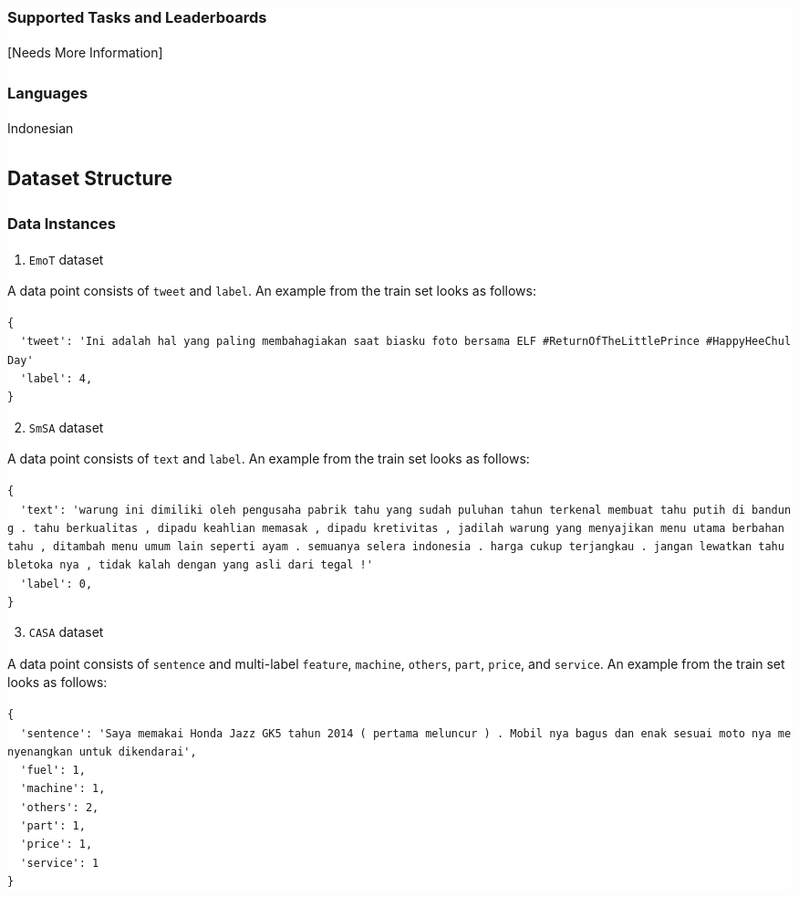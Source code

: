 ### Supported Tasks and Leaderboards

[Needs More Information]

### Languages

Indonesian

## Dataset Structure

### Data Instances

1. `EmoT` dataset

A data point consists of `tweet` and `label`. An example from the train set looks as follows:
```
{
  'tweet': 'Ini adalah hal yang paling membahagiakan saat biasku foto bersama ELF #ReturnOfTheLittlePrince #HappyHeeChulDay'
  'label': 4,
}
```

2. `SmSA` dataset

A data point consists of `text` and `label`. An example from the train set looks as follows:
```
{
  'text': 'warung ini dimiliki oleh pengusaha pabrik tahu yang sudah puluhan tahun terkenal membuat tahu putih di bandung . tahu berkualitas , dipadu keahlian memasak , dipadu kretivitas , jadilah warung yang menyajikan menu utama berbahan tahu , ditambah menu umum lain seperti ayam . semuanya selera indonesia . harga cukup terjangkau . jangan lewatkan tahu bletoka nya , tidak kalah dengan yang asli dari tegal !'
  'label': 0,
}
```

3. `CASA` dataset

A data point consists of `sentence` and multi-label `feature`, `machine`, `others`, `part`, `price`, and `service`. An example from the train set looks as follows:
```
{
  'sentence': 'Saya memakai Honda Jazz GK5 tahun 2014 ( pertama meluncur ) . Mobil nya bagus dan enak sesuai moto nya menyenangkan untuk dikendarai',
  'fuel': 1,
  'machine': 1,
  'others': 2,
  'part': 1,
  'price': 1,
  'service': 1
}
```
